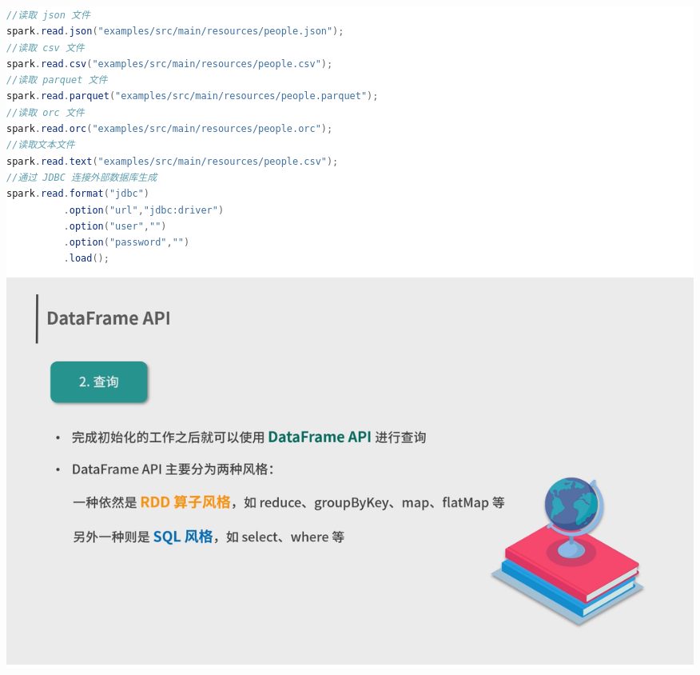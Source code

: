 





```java
//读取 json 文件
spark.read.json("examples/src/main/resources/people.json");
//读取 csv 文件
spark.read.csv("examples/src/main/resources/people.csv");
//读取 parquet 文件
spark.read.parquet("examples/src/main/resources/people.parquet");
//读取 orc 文件
spark.read.orc("examples/src/main/resources/people.orc");
//读取文本文件
spark.read.text("examples/src/main/resources/people.csv");
//通过 JDBC 连接外部数据库生成
spark.read.format("jdbc")
          .option("url","jdbc:driver")
          .option("user","")
          .option("password","")
          .load();
```





![image-20230103010154205](image-20230103010154205.png " ")


